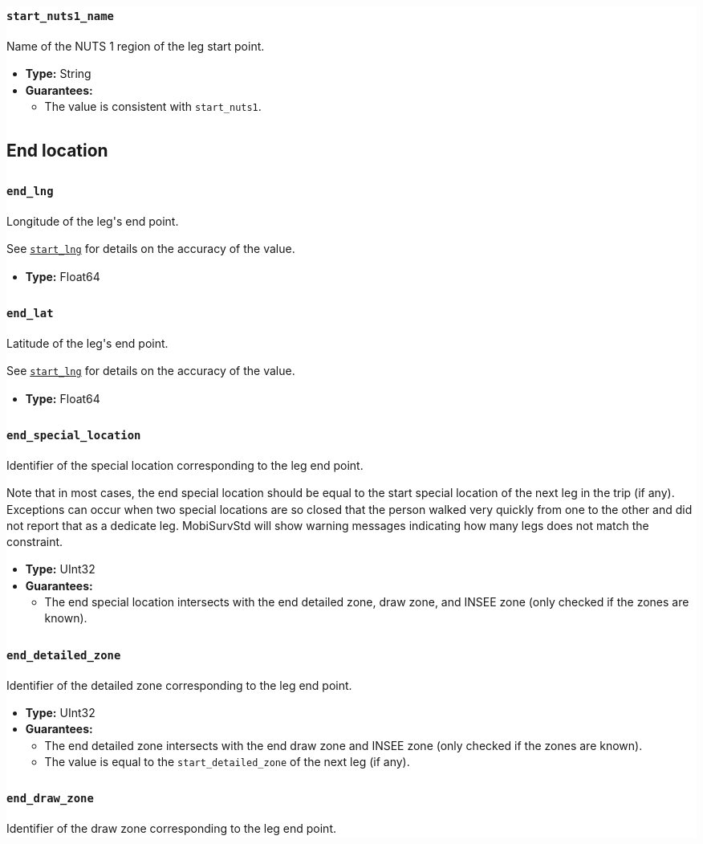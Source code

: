 ### `start_nuts1_name`

Name of the NUTS 1 region of the leg start point.

- **Type:** String
- **Guarantees:**
  - The value is consistent with `start_nuts1`.

## End location

### `end_lng`

Longitude of the leg's end point.

See [`start_lng`](#start_lng) for details on the accuracy of the value.

- **Type:** Float64

### `end_lat`

Latitude of the leg's end point.

See [`start_lng`](#start_lng) for details on the accuracy of the value.

- **Type:** Float64

### `end_special_location`

Identifier of the special location corresponding to the leg end point.

Note that in most cases, the end special location should be equal to the start special location of
the next leg in the trip (if any).
Exceptions can occur when two special locations are so closed that the person walked very quickly
from one to the other and did not report that as a dedicate leg.
MobiSurvStd will show warning messages indicating how many legs does not match the constraint.

- **Type:** UInt32
- **Guarantees:**
  - The end special location intersects with the end detailed zone, draw zone, and INSEE zone
    (only checked if the zones are known).

### `end_detailed_zone`

Identifier of the detailed zone corresponding to the leg end point.

- **Type:** UInt32
- **Guarantees:**
  - The end detailed zone intersects with the end draw zone and INSEE zone (only checked if the
    zones are known).
  - The value is equal to the `start_detailed_zone` of the next leg (if any).

### `end_draw_zone`

Identifier of the draw zone corresponding to the leg end point.
